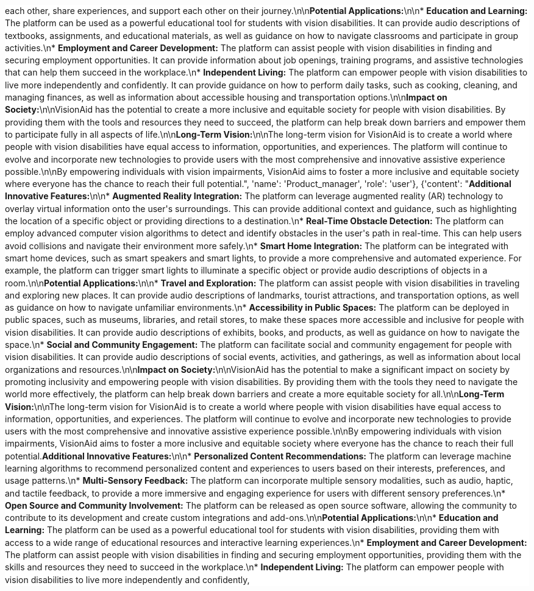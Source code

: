 each other, share experiences, and support each other on their journey.\n\n**Potential Applications:**\n\n* **Education and Learning:** The platform can be used as a powerful educational tool for students with vision disabilities. It can provide audio descriptions of textbooks, assignments, and educational materials, as well as guidance on how to navigate classrooms and participate in group activities.\n* **Employment and Career Development:** The platform can assist people with vision disabilities in finding and securing employment opportunities. It can provide information about job openings, training programs, and assistive technologies that can help them succeed in the workplace.\n* **Independent Living:** The platform can empower people with vision disabilities to live more independently and confidently. It can provide guidance on how to perform daily tasks, such as cooking, cleaning, and managing finances, as well as information about accessible housing and transportation options.\n\n**Impact on Society:**\n\nVisionAid has the potential to create a more inclusive and equitable society for people with vision disabilities. By providing them with the tools and resources they need to succeed, the platform can help break down barriers and empower them to participate fully in all aspects of life.\n\n**Long-Term Vision:**\n\nThe long-term vision for VisionAid is to create a world where people with vision disabilities have equal access to information, opportunities, and experiences. The platform will continue to evolve and incorporate new technologies to provide users with the most comprehensive and innovative assistive experience possible.\n\nBy empowering individuals with vision impairments, VisionAid aims to foster a more inclusive and equitable society where everyone has the chance to reach their full potential.", 'name': 'Product_manager', 'role': 'user'}, {'content': "**Additional Innovative Features:**\n\n* **Augmented Reality Integration:** The platform can leverage augmented reality (AR) technology to overlay virtual information onto the user's surroundings. This can provide additional context and guidance, such as highlighting the location of a specific object or providing directions to a destination.\n* **Real-Time Obstacle Detection:** The platform can employ advanced computer vision algorithms to detect and identify obstacles in the user's path in real-time. This can help users avoid collisions and navigate their environment more safely.\n* **Smart Home Integration:** The platform can be integrated with smart home devices, such as smart speakers and smart lights, to provide a more comprehensive and automated experience. For example, the platform can trigger smart lights to illuminate a specific object or provide audio descriptions of objects in a room.\n\n**Potential Applications:**\n\n* **Travel and Exploration:** The platform can assist people with vision disabilities in traveling and exploring new places. It can provide audio descriptions of landmarks, tourist attractions, and transportation options, as well as guidance on how to navigate unfamiliar environments.\n* **Accessibility in Public Spaces:** The platform can be deployed in public spaces, such as museums, libraries, and retail stores, to make these spaces more accessible and inclusive for people with vision disabilities. It can provide audio descriptions of exhibits, books, and products, as well as guidance on how to navigate the space.\n* **Social and Community Engagement:** The platform can facilitate social and community engagement for people with vision disabilities. It can provide audio descriptions of social events, activities, and gatherings, as well as information about local organizations and resources.\n\n**Impact on Society:**\n\nVisionAid has the potential to make a significant impact on society by promoting inclusivity and empowering people with vision disabilities. By providing them with the tools they need to navigate the world more effectively, the platform can help break down barriers and create a more equitable society for all.\n\n**Long-Term Vision:**\n\nThe long-term vision for VisionAid is to create a world where people with vision disabilities have equal access to information, opportunities, and experiences. The platform will continue to evolve and incorporate new technologies to provide users with the most comprehensive and innovative assistive experience possible.\n\nBy empowering individuals with vision impairments, VisionAid aims to foster a more inclusive and equitable society where everyone has the chance to reach their full potential.**Additional Innovative Features:**\n\n* **Personalized Content Recommendations:** The platform can leverage machine learning algorithms to recommend personalized content and experiences to users based on their interests, preferences, and usage patterns.\n* **Multi-Sensory Feedback:** The platform can incorporate multiple sensory modalities, such as audio, haptic, and tactile feedback, to provide a more immersive and engaging experience for users with different sensory preferences.\n* **Open Source and Community Involvement:** The platform can be released as open source software, allowing the community to contribute to its development and create custom integrations and add-ons.\n\n**Potential Applications:**\n\n* **Education and Learning:** The platform can be used as a powerful educational tool for students with vision disabilities, providing them with access to a wide range of educational resources and interactive learning experiences.\n* **Employment and Career Development:** The platform can assist people with vision disabilities in finding and securing employment opportunities, providing them with the skills and resources they need to succeed in the workplace.\n* **Independent Living:** The platform can empower people with vision disabilities to live more independently and confidently,